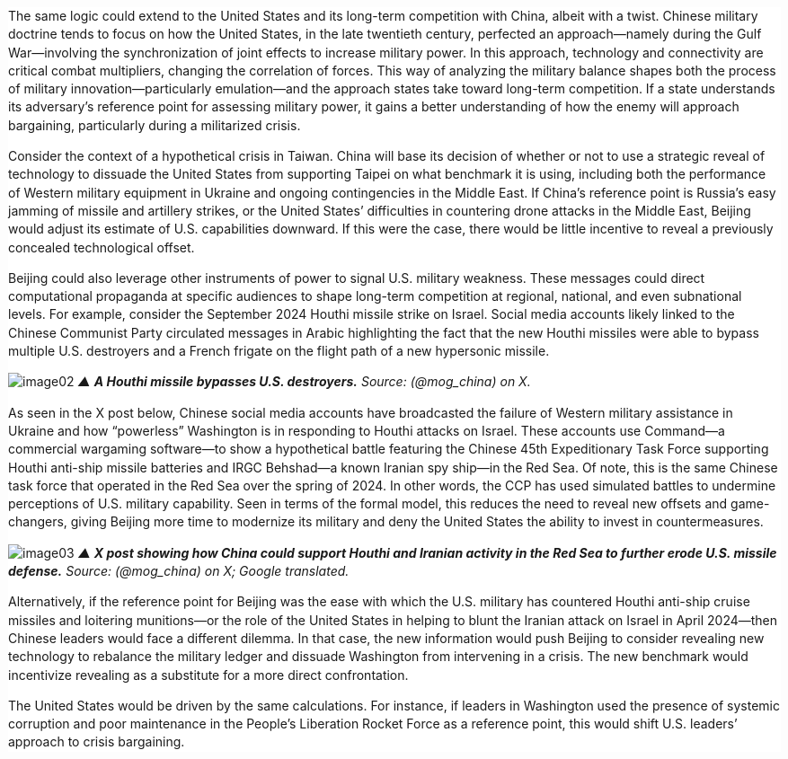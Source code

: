 The same logic could extend to the United States and its long-term competition with China, albeit with a twist. Chinese military doctrine tends to focus on how the United States, in the late twentieth century, perfected an approach—namely during the Gulf War—involving the synchronization of joint effects to increase military power. In this approach, technology and connectivity are critical combat multipliers, changing the correlation of forces. This way of analyzing the military balance shapes both the process of military innovation—particularly emulation—and the approach states take toward long-term competition. If a state understands its adversary’s reference point for assessing military power, it gains a better understanding of how the enemy will approach bargaining, particularly during a militarized crisis.

Consider the context of a hypothetical crisis in Taiwan. China will base its decision of whether or not to use a strategic reveal of technology to dissuade the United States from supporting Taipei on what benchmark it is using, including both the performance of Western military equipment in Ukraine and ongoing contingencies in the Middle East. If China’s reference point is Russia’s easy jamming of missile and artillery strikes, or the United States’ difficulties in countering drone attacks in the Middle East, Beijing would adjust its estimate of U.S. capabilities downward. If this were the case, there would be little incentive to reveal a previously concealed technological offset.

Beijing could also leverage other instruments of power to signal U.S. military weakness. These messages could direct computational propaganda at specific audiences to shape long-term competition at regional, national, and even subnational levels. For example, consider the September 2024 Houthi missile strike on Israel. Social media accounts likely linked to the Chinese Communist Party circulated messages in Arabic highlighting the fact that the new Houthi missiles were able to bypass multiple U.S. destroyers and a French frigate on the flight path of a new hypersonic missile.

![image02](https://i.imgur.com/9RUFlZb.png)
_▲ __A Houthi missile bypasses U.S. destroyers.__ Source: (@mog_china) on X._

As seen in the X post below, Chinese social media accounts have broadcasted the failure of Western military assistance in Ukraine and how “powerless” Washington is in responding to Houthi attacks on Israel. These accounts use Command—a commercial wargaming software—to show a hypothetical battle featuring the Chinese 45th Expeditionary Task Force supporting Houthi anti-ship missile batteries and IRGC Behshad—a known Iranian spy ship—in the Red Sea. Of note, this is the same Chinese task force that operated in the Red Sea over the spring of 2024. In other words, the CCP has used simulated battles to undermine perceptions of U.S. military capability. Seen in terms of the formal model, this reduces the need to reveal new offsets and game-changers, giving Beijing more time to modernize its military and deny the United States the ability to invest in countermeasures.

![image03](https://i.imgur.com/xhZxNbz.png)
_▲ __X post showing how China could support Houthi and Iranian activity in the Red Sea to further erode U.S. missile defense.__ Source: (@mog_china) on X; Google translated._

Alternatively, if the reference point for Beijing was the ease with which the U.S. military has countered Houthi anti-ship cruise missiles and loitering munitions—or the role of the United States in helping to blunt the Iranian attack on Israel in April 2024—then Chinese leaders would face a different dilemma. In that case, the new information would push Beijing to consider revealing new technology to rebalance the military ledger and dissuade Washington from intervening in a crisis. The new benchmark would incentivize revealing as a substitute for a more direct confrontation.

The United States would be driven by the same calculations. For instance, if leaders in Washington used the presence of systemic corruption and poor maintenance in the People’s Liberation Rocket Force as a reference point, this would shift U.S. leaders’ approach to crisis bargaining.
